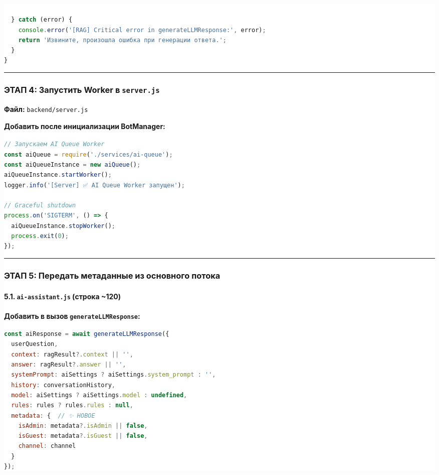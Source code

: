 ```javascript

  } catch (error) {
    console.error('[RAG] Critical error in generateLLMResponse:', error);
    return 'Извините, произошла ошибка при генерации ответа.';
  }
}
```

---

### **ЭТАП 4: Запустить Worker в `server.js`**

**Файл:** `backend/server.js`

**Добавить после инициализации BotManager:**

```javascript
// Запускаем AI Queue Worker
const aiQueue = require('./services/ai-queue');
const aiQueueInstance = new aiQueue();
aiQueueInstance.startWorker();
logger.info('[Server] ✅ AI Queue Worker запущен');

// Graceful shutdown
process.on('SIGTERM', () => {
  aiQueueInstance.stopWorker();
  process.exit(0);
});
```

---

### **ЭТАП 5: Передать метаданные из основного потока**

#### **5.1. `ai-assistant.js` (строка ~120)**

**Добавить в вызов `generateLLMResponse`:**
```javascript
const aiResponse = await generateLLMResponse({
  userQuestion,
  context: ragResult?.context || '',
  answer: ragResult?.answer || '',
  systemPrompt: aiSettings ? aiSettings.system_prompt : '',
  history: conversationHistory,
  model: aiSettings ? aiSettings.model : undefined,
  rules: rules ? rules.rules : null,
  metadata: {  // ✨ НОВОЕ
    isAdmin: metadata?.isAdmin || false,
    isGuest: metadata?.isGuest || false,
    channel: channel
  }
});
```
